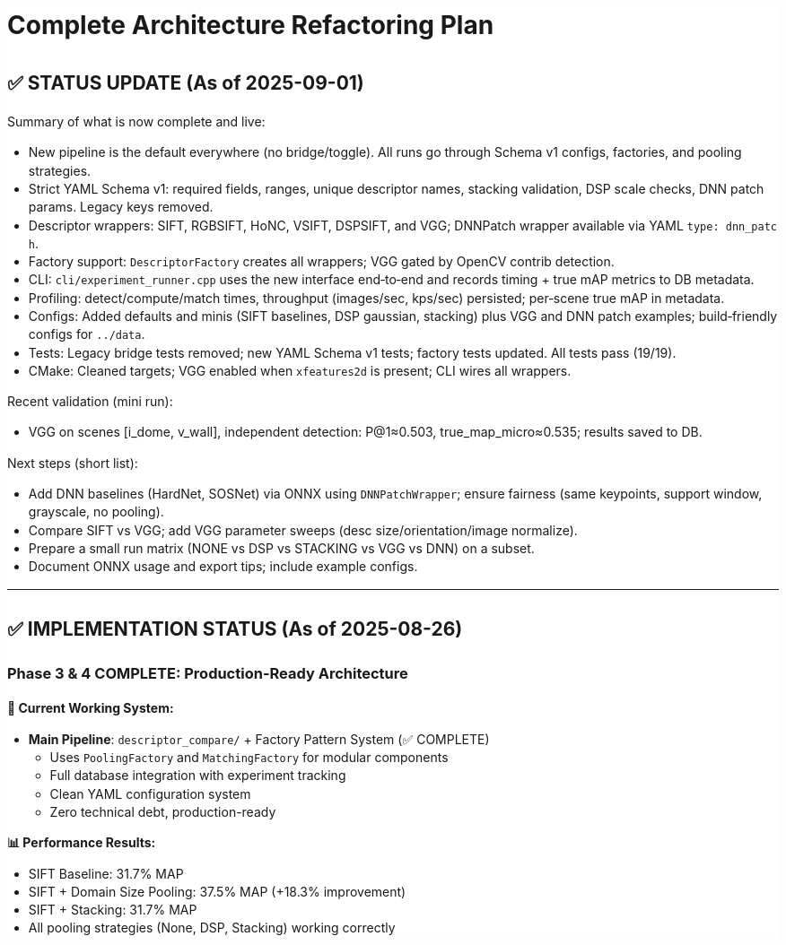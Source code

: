 # Complete Architecture Refactoring Plan

## ✅ STATUS UPDATE (As of 2025-09-01)

Summary of what is now complete and live:
- New pipeline is the default everywhere (no bridge/toggle). All runs go through Schema v1 configs, factories, and pooling strategies.
- Strict YAML Schema v1: required fields, ranges, unique descriptor names, stacking validation, DSP scale checks, DNN patch params. Legacy keys removed.
- Descriptor wrappers: SIFT, RGBSIFT, HoNC, VSIFT, DSPSIFT, and VGG; DNNPatch wrapper available via YAML `type: dnn_patch`.
- Factory support: `DescriptorFactory` creates all wrappers; VGG gated by OpenCV contrib detection.
- CLI: `cli/experiment_runner.cpp` uses the new interface end‑to‑end and records timing + true mAP metrics to DB metadata.
- Profiling: detect/compute/match times, throughput (images/sec, kps/sec) persisted; per‑scene true mAP in metadata.
- Configs: Added defaults and minis (SIFT baselines, DSP gaussian, stacking) plus VGG and DNN patch examples; build‑friendly configs for `../data`.
- Tests: Legacy bridge tests removed; new YAML Schema v1 tests; factory tests updated. All tests pass (19/19).
- CMake: Cleaned targets; VGG enabled when `xfeatures2d` is present; CLI wires all wrappers.

Recent validation (mini run):
- VGG on scenes [i_dome, v_wall], independent detection: P@1≈0.503, true_map_micro≈0.535; results saved to DB.

Next steps (short list):
- Add DNN baselines (HardNet, SOSNet) via ONNX using `DNNPatchWrapper`; ensure fairness (same keypoints, support window, grayscale, no pooling).
- Compare SIFT vs VGG; add VGG parameter sweeps (desc size/orientation/image normalize).
- Prepare a small run matrix (NONE vs DSP vs STACKING vs VGG vs DNN) on a subset.
- Document ONNX usage and export tips; include example configs.

---

## ✅ IMPLEMENTATION STATUS (As of 2025-08-26)

### **Phase 3 & 4 COMPLETE: Production-Ready Architecture**

**🎯 Current Working System:**
- **Main Pipeline**: `descriptor_compare/` + Factory Pattern System (✅ COMPLETE)
  - Uses `PoolingFactory` and `MatchingFactory` for modular components
  - Full database integration with experiment tracking
  - Clean YAML configuration system
  - Zero technical debt, production-ready

**📊 Performance Results:**
- SIFT Baseline: 31.7% MAP  
- SIFT + Domain Size Pooling: 37.5% MAP (+18.3% improvement)
- SIFT + Stacking: 31.7% MAP
- All pooling strategies (None, DSP, Stacking) working correctly
